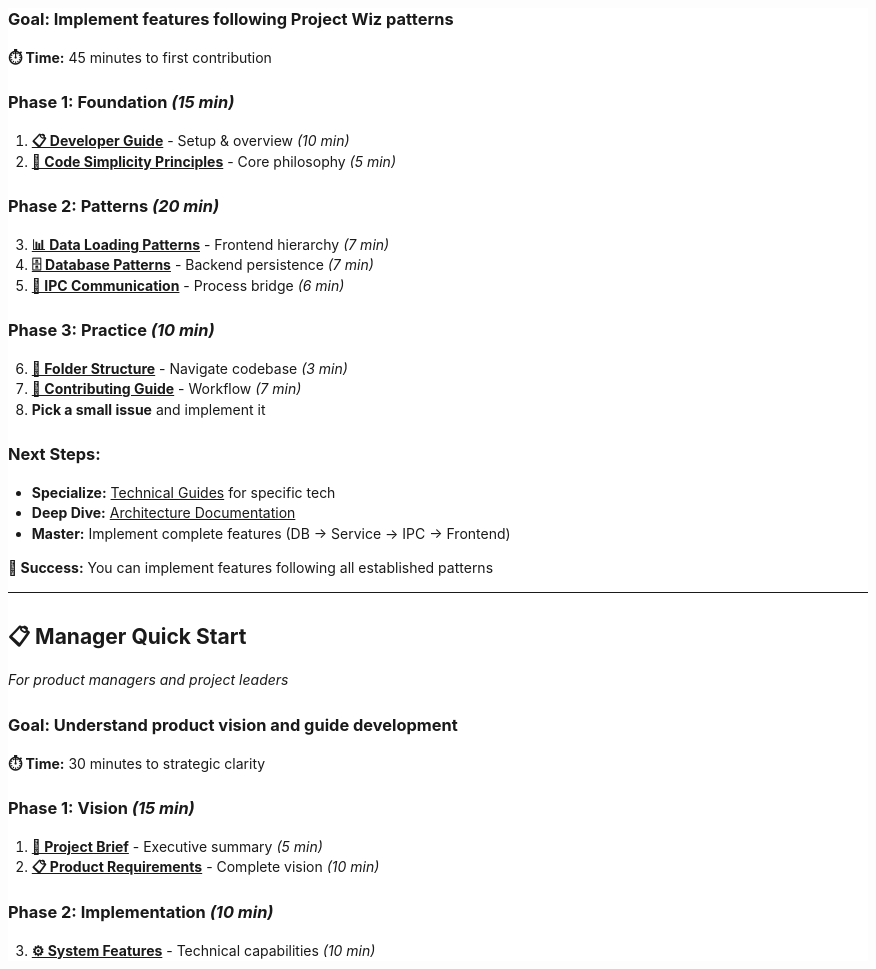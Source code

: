 ### **Goal:** Implement features following Project Wiz patterns

**⏱️ Time:** 45 minutes to first contribution

### **Phase 1: Foundation** _(15 min)_

1. **[📋 Developer Guide](./developer/README.md#quick-start-for-developers)** - Setup & overview _(10 min)_
2. **[🎯 Code Simplicity Principles](./developer/code-simplicity-principles.md)** - Core philosophy _(5 min)_

### **Phase 2: Patterns** _(20 min)_

3. **[📊 Data Loading Patterns](./developer/data-loading-patterns.md)** - Frontend hierarchy _(7 min)_
4. **[🗄️ Database Patterns](./developer/database-patterns.md)** - Backend persistence _(7 min)_
5. **[🔗 IPC Communication](./developer/ipc-communication-patterns.md)** - Process bridge _(6 min)_

### **Phase 3: Practice** _(10 min)_

6. **[📁 Folder Structure](./developer/folder-structure.md)** - Navigate codebase _(3 min)_
7. **[🤝 Contributing Guide](./developer/contributing.md)** - Workflow _(7 min)_
8. **Pick a small issue** and implement it

### **Next Steps:**

- **Specialize:** [Technical Guides](./technical-guides/) for specific tech
- **Deep Dive:** [Architecture Documentation](./developer/architecture/)
- **Master:** Implement complete features (DB → Service → IPC → Frontend)

**🎯 Success:** You can implement features following all established patterns

---

## 📋 Manager Quick Start

_For product managers and project leaders_

### **Goal:** Understand product vision and guide development

**⏱️ Time:** 30 minutes to strategic clarity

### **Phase 1: Vision** _(15 min)_

1. **[📄 Project Brief](./project-brief.md)** - Executive summary _(5 min)_
2. **[📋 Product Requirements](./planning/product-requirements.md)** - Complete vision _(10 min)_

### **Phase 2: Implementation** _(10 min)_

3. **[⚙️ System Features](./planning/system-features.md)** - Technical capabilities _(10 min)_
